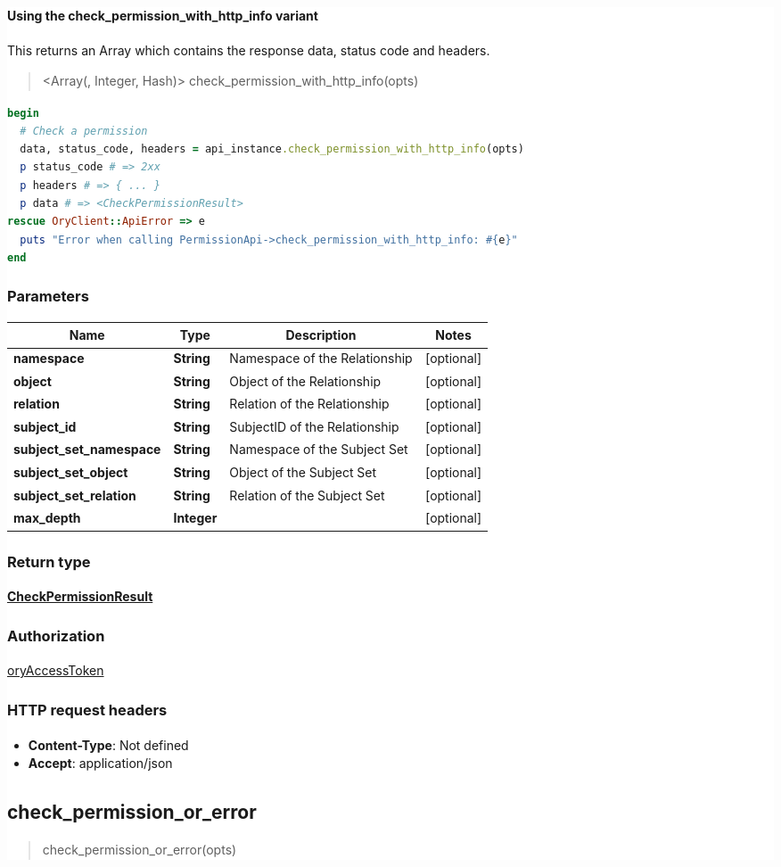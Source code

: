 #### Using the check_permission_with_http_info variant

This returns an Array which contains the response data, status code and headers.

> <Array(<CheckPermissionResult>, Integer, Hash)> check_permission_with_http_info(opts)

```ruby
begin
  # Check a permission
  data, status_code, headers = api_instance.check_permission_with_http_info(opts)
  p status_code # => 2xx
  p headers # => { ... }
  p data # => <CheckPermissionResult>
rescue OryClient::ApiError => e
  puts "Error when calling PermissionApi->check_permission_with_http_info: #{e}"
end
```

### Parameters

| Name | Type | Description | Notes |
| ---- | ---- | ----------- | ----- |
| **namespace** | **String** | Namespace of the Relationship | [optional] |
| **object** | **String** | Object of the Relationship | [optional] |
| **relation** | **String** | Relation of the Relationship | [optional] |
| **subject_id** | **String** | SubjectID of the Relationship | [optional] |
| **subject_set_namespace** | **String** | Namespace of the Subject Set | [optional] |
| **subject_set_object** | **String** | Object of the Subject Set | [optional] |
| **subject_set_relation** | **String** | Relation of the Subject Set | [optional] |
| **max_depth** | **Integer** |  | [optional] |

### Return type

[**CheckPermissionResult**](CheckPermissionResult.md)

### Authorization

[oryAccessToken](../README.md#oryAccessToken)

### HTTP request headers

- **Content-Type**: Not defined
- **Accept**: application/json


## check_permission_or_error

> <CheckPermissionResult> check_permission_or_error(opts)
